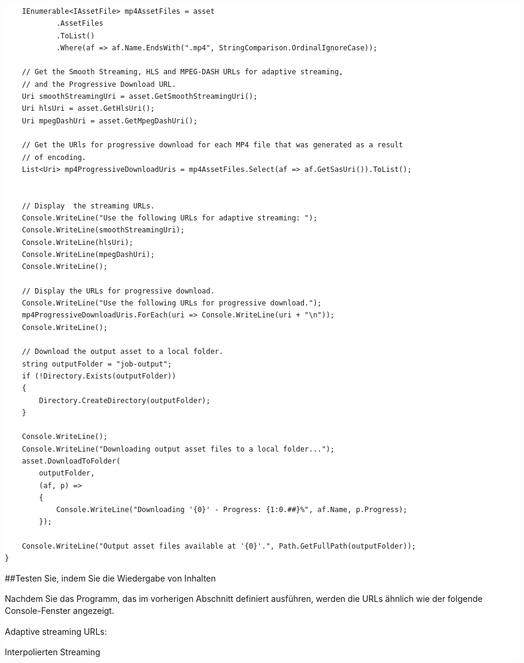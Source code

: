
        IEnumerable<IAssetFile> mp4AssetFiles = asset
                .AssetFiles
                .ToList()
                .Where(af => af.Name.EndsWith(".mp4", StringComparison.OrdinalIgnoreCase));

        // Get the Smooth Streaming, HLS and MPEG-DASH URLs for adaptive streaming,
        // and the Progressive Download URL.
        Uri smoothStreamingUri = asset.GetSmoothStreamingUri();
        Uri hlsUri = asset.GetHlsUri();
        Uri mpegDashUri = asset.GetMpegDashUri();

        // Get the URls for progressive download for each MP4 file that was generated as a result
        // of encoding.
        List<Uri> mp4ProgressiveDownloadUris = mp4AssetFiles.Select(af => af.GetSasUri()).ToList();


        // Display  the streaming URLs.
        Console.WriteLine("Use the following URLs for adaptive streaming: ");
        Console.WriteLine(smoothStreamingUri);
        Console.WriteLine(hlsUri);
        Console.WriteLine(mpegDashUri);
        Console.WriteLine();

        // Display the URLs for progressive download.
        Console.WriteLine("Use the following URLs for progressive download.");
        mp4ProgressiveDownloadUris.ForEach(uri => Console.WriteLine(uri + "\n"));
        Console.WriteLine();

        // Download the output asset to a local folder.
        string outputFolder = "job-output";
        if (!Directory.Exists(outputFolder))
        {
            Directory.CreateDirectory(outputFolder);
        }

        Console.WriteLine();
        Console.WriteLine("Downloading output asset files to a local folder...");
        asset.DownloadToFolder(
            outputFolder,
            (af, p) =>
            {
                Console.WriteLine("Downloading '{0}' - Progress: {1:0.##}%", af.Name, p.Progress);
            });

        Console.WriteLine("Output asset files available at '{0}'.", Path.GetFullPath(outputFolder));
    }

##<a name="test-by-playing-your-content"></a>Testen Sie, indem Sie die Wiedergabe von Inhalten  

Nachdem Sie das Programm, das im vorherigen Abschnitt definiert ausführen, werden die URLs ähnlich wie der folgende Console-Fenster angezeigt.

Adaptive streaming URLs:

Interpolierten Streaming
